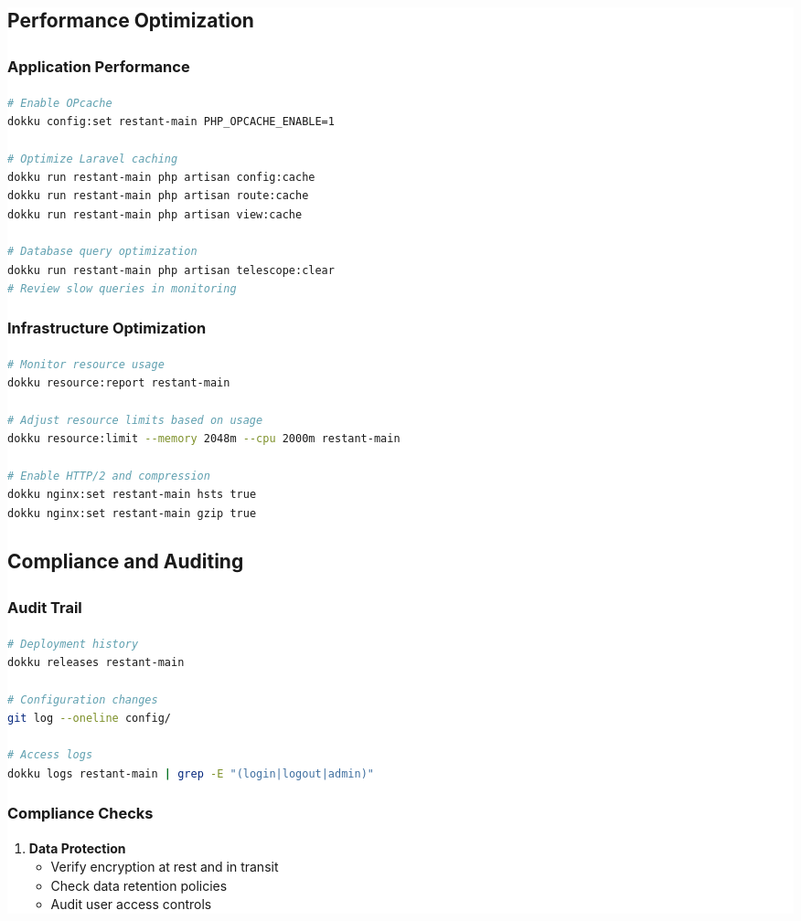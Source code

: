 ## Performance Optimization

### Application Performance

```bash
# Enable OPcache
dokku config:set restant-main PHP_OPCACHE_ENABLE=1

# Optimize Laravel caching
dokku run restant-main php artisan config:cache
dokku run restant-main php artisan route:cache
dokku run restant-main php artisan view:cache

# Database query optimization
dokku run restant-main php artisan telescope:clear
# Review slow queries in monitoring
```

### Infrastructure Optimization

```bash
# Monitor resource usage
dokku resource:report restant-main

# Adjust resource limits based on usage
dokku resource:limit --memory 2048m --cpu 2000m restant-main

# Enable HTTP/2 and compression
dokku nginx:set restant-main hsts true
dokku nginx:set restant-main gzip true
```

## Compliance and Auditing

### Audit Trail

```bash
# Deployment history
dokku releases restant-main

# Configuration changes
git log --oneline config/

# Access logs
dokku logs restant-main | grep -E "(login|logout|admin)"
```

### Compliance Checks

1. **Data Protection**
   - Verify encryption at rest and in transit
   - Check data retention policies
   - Audit user access controls

